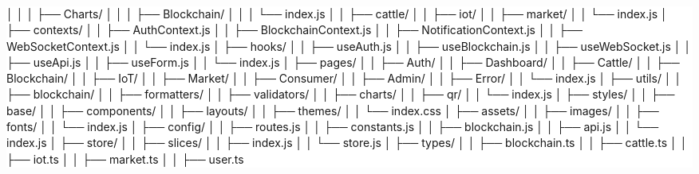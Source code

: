 │   │   │   ├── Charts/
│   │   │   ├── Blockchain/
│   │   │   └── index.js
│   │   ├── cattle/
│   │   ├── iot/
│   │   ├── market/
│   │   └── index.js
│   ├── contexts/
│   │   ├── AuthContext.js
│   │   ├── BlockchainContext.js
│   │   ├── NotificationContext.js
│   │   ├── WebSocketContext.js
│   │   └── index.js
│   ├── hooks/
│   │   ├── useAuth.js
│   │   ├── useBlockchain.js
│   │   ├── useWebSocket.js
│   │   ├── useApi.js
│   │   ├── useForm.js
│   │   └── index.js
│   ├── pages/
│   │   ├── Auth/
│   │   ├── Dashboard/
│   │   ├── Cattle/
│   │   ├── Blockchain/
│   │   ├── IoT/
│   │   ├── Market/
│   │   ├── Consumer/
│   │   ├── Admin/
│   │   ├── Error/
│   │   └── index.js
│   ├── utils/
│   │   ├── blockchain/
│   │   ├── formatters/
│   │   ├── validators/
│   │   ├── charts/
│   │   ├── qr/
│   │   └── index.js
│   ├── styles/
│   │   ├── base/
│   │   ├── components/
│   │   ├── layouts/
│   │   ├── themes/
│   │   └── index.css
│   ├── assets/
│   │   ├── images/
│   │   ├── fonts/
│   │   └── index.js
│   ├── config/
│   │   ├── routes.js
│   │   ├── constants.js
│   │   ├── blockchain.js
│   │   ├── api.js
│   │   └── index.js
│   ├── store/
│   │   ├── slices/
│   │   ├── index.js
│   │   └── store.js
│   ├── types/
│   │   ├── blockchain.ts
│   │   ├── cattle.ts
│   │   ├── iot.ts
│   │   ├── market.ts
│   │   ├── user.ts